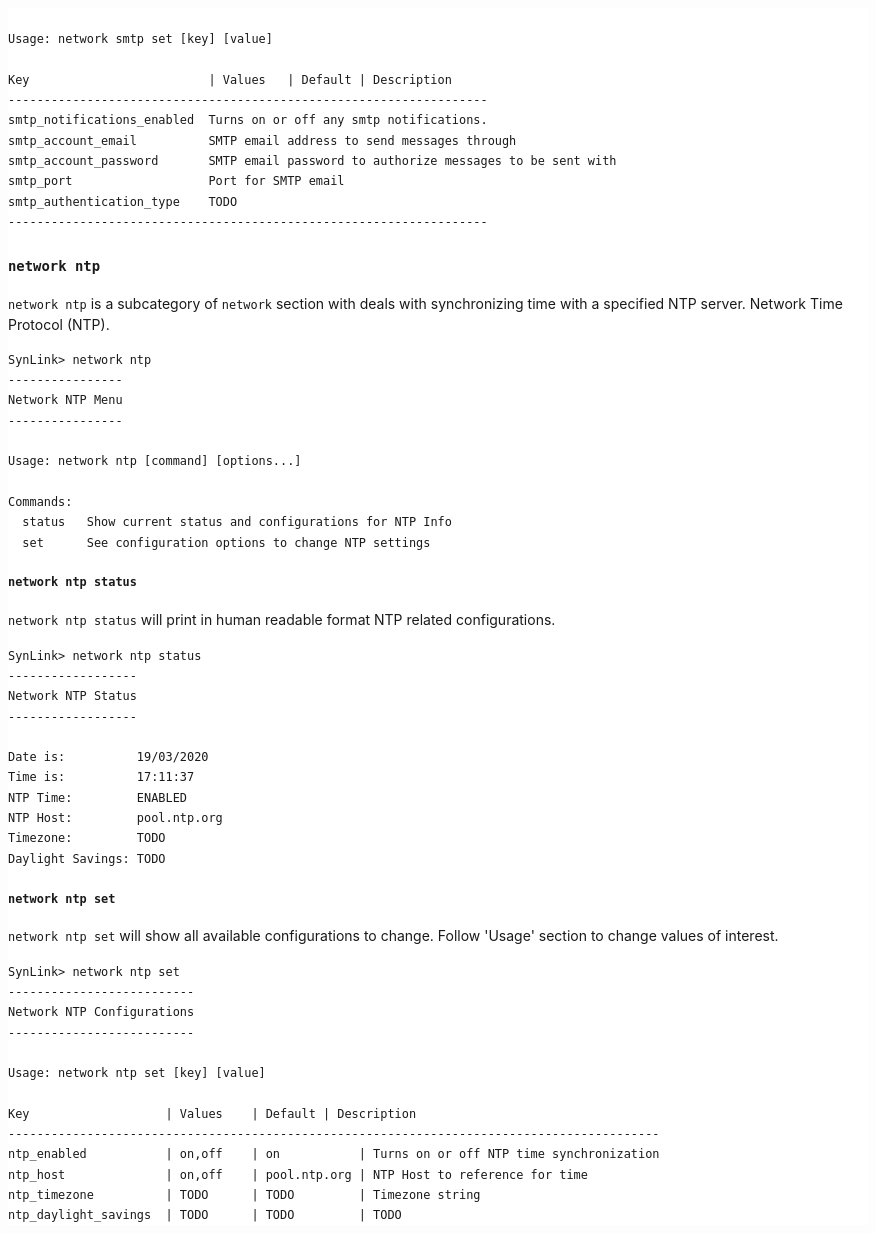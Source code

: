 ```shell

Usage: network smtp set [key] [value]

Key                         | Values   | Default | Description
-------------------------------------------------------------------
smtp_notifications_enabled  Turns on or off any smtp notifications.
smtp_account_email          SMTP email address to send messages through
smtp_account_password       SMTP email password to authorize messages to be sent with
smtp_port                   Port for SMTP email
smtp_authentication_type    TODO
-------------------------------------------------------------------

```

### `network ntp`
`network ntp` is a subcategory of `network` section with deals with synchronizing time with a specified NTP server. Network Time Protocol (NTP).
```shell
SynLink> network ntp
----------------
Network NTP Menu
----------------

Usage: network ntp [command] [options...]

Commands:
  status   Show current status and configurations for NTP Info
  set      See configuration options to change NTP settings

```

#### `network ntp status`
`network ntp status` will print in human readable format NTP related configurations.
```shell
SynLink> network ntp status
------------------
Network NTP Status
------------------

Date is:          19/03/2020
Time is:          17:11:37
NTP Time:         ENABLED
NTP Host:         pool.ntp.org
Timezone:         TODO
Daylight Savings: TODO
```

#### `network ntp set`
`network ntp set` will show all available configurations to change. Follow 'Usage' section to change values of interest.
```shell
SynLink> network ntp set
--------------------------
Network NTP Configurations
--------------------------

Usage: network ntp set [key] [value]  

Key                   | Values    | Default | Description
-------------------------------------------------------------------------------------------
ntp_enabled           | on,off    | on           | Turns on or off NTP time synchronization
ntp_host              | on,off    | pool.ntp.org | NTP Host to reference for time
ntp_timezone          | TODO      | TODO         | Timezone string
ntp_daylight_savings  | TODO      | TODO         | TODO
```